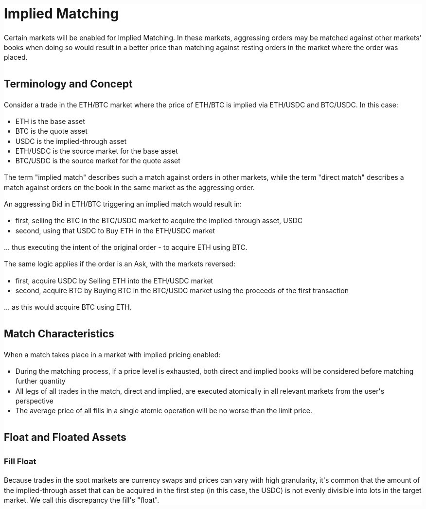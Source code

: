 # Implied Matching
Certain markets will be enabled for Implied Matching.  In these markets, aggressing orders may be matched against other markets' books
when doing so would result in a better price than matching against resting orders in the market where the order was placed.

## Terminology and Concept
Consider a trade in the ETH/BTC market where the price of ETH/BTC is implied via ETH/USDC and BTC/USDC.  In this case:
- ETH is the base asset
- BTC is the quote asset
- USDC is the implied-through asset
- ETH/USDC is the source market for the base asset
- BTC/USDC is the source market for the quote asset

The term "implied match" describes such a match against orders in other markets,
while the term "direct match" describes a match against orders on the book
in the same market as the aggressing order.

An aggressing Bid in ETH/BTC triggering an implied match would result in:
- first, selling the BTC in the BTC/USDC market to acquire the implied-through asset, USDC
- second, using that USDC to Buy ETH in the ETH/USDC market

... thus executing the intent of the original order - to acquire ETH using BTC.

The same logic applies if the order is an Ask, with the markets reversed:
- first, acquire USDC by Selling ETH into the ETH/USDC market
- second, acquire BTC by Buying BTC in the BTC/USDC market using the proceeds of the first transaction

... as this would acquire BTC using ETH.

## Match Characteristics
When a match takes place in a market with implied pricing enabled:
- During the matching process, if a price level is exhausted, both direct and implied books will be considered before matching further quantity
- All legs of all trades in the match, direct and implied, are executed atomically in all relevant markets from the user's perspective
- The average price of all fills in a single atomic operation will be no worse than the limit price.

## Float and Floated Assets

### Fill Float

Because trades in the spot markets are currency swaps and prices can vary with high granularity,
it's common that the amount of the implied-through asset that can be acquired in the first step (in this case, the USDC)
is not evenly divisible into lots in the target market.  We call this discrepancy the fill's "float".
